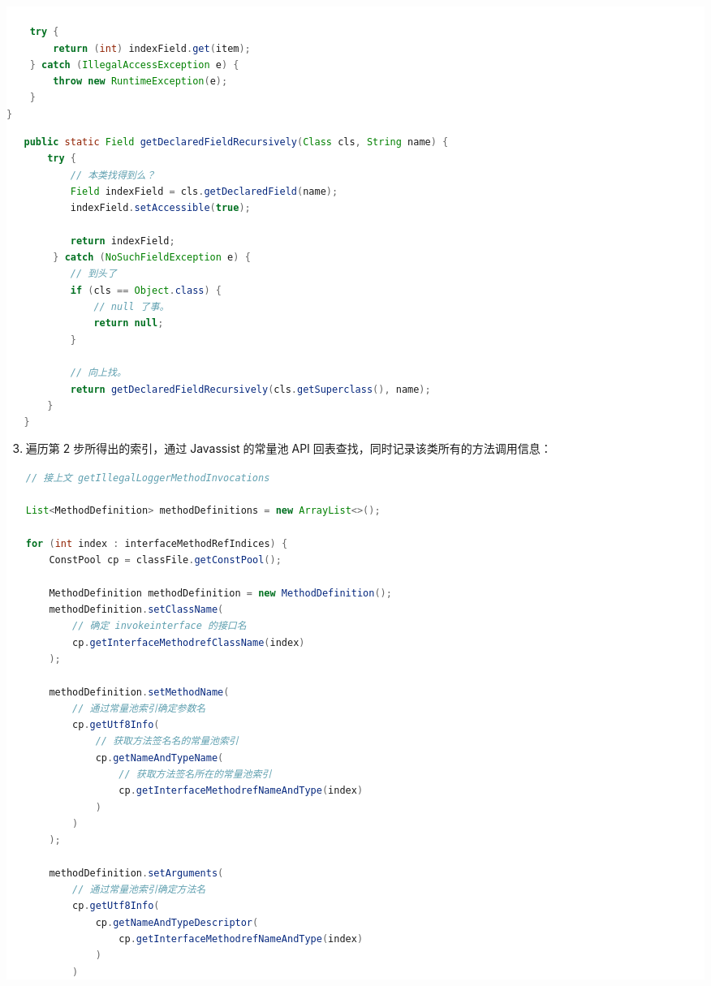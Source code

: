    ```java
   
       try {
           return (int) indexField.get(item);
       } catch (IllegalAccessException e) {
           throw new RuntimeException(e);
       }
   }
   ```
   
```java
   public static Field getDeclaredFieldRecursively(Class cls, String name) {
       try {
           // 本类找得到么？
           Field indexField = cls.getDeclaredField(name);
           indexField.setAccessible(true);
   
           return indexField;
        } catch (NoSuchFieldException e) {
           // 到头了
           if (cls == Object.class) {
               // null 了事。
               return null;
           }
   
           // 向上找。
           return getDeclaredFieldRecursively(cls.getSuperclass(), name);
       }
   }
   ```


3. 遍历第 2 步所得出的索引，通过 Javassist 的常量池 API 回表查找，同时记录该类所有的方法调用信息：

   ```java
   // 接上文 getIllegalLoggerMethodInvocations
   
   List<MethodDefinition> methodDefinitions = new ArrayList<>();
   
   for (int index : interfaceMethodRefIndices) {
       ConstPool cp = classFile.getConstPool();
   
       MethodDefinition methodDefinition = new MethodDefinition();
       methodDefinition.setClassName(
           // 确定 invokeinterface 的接口名
           cp.getInterfaceMethodrefClassName(index)
       );
   
       methodDefinition.setMethodName(
           // 通过常量池索引确定参数名
           cp.getUtf8Info(
               // 获取方法签名名的常量池索引
               cp.getNameAndTypeName(
                   // 获取方法签名所在的常量池索引
                   cp.getInterfaceMethodrefNameAndType(index)
               )
           )
       );
   
       methodDefinition.setArguments(
           // 通过常量池索引确定方法名
           cp.getUtf8Info(
               cp.getNameAndTypeDescriptor(
                   cp.getInterfaceMethodrefNameAndType(index)
               )
           )
   ```